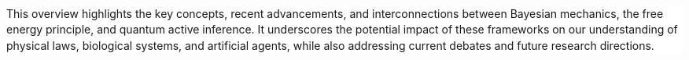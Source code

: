 
This overview highlights the key concepts, recent advancements, and interconnections between Bayesian mechanics, the free energy principle, and quantum active inference. It underscores the potential impact of these frameworks on our understanding of physical laws, biological systems, and artificial agents, while also addressing current debates and future research directions.